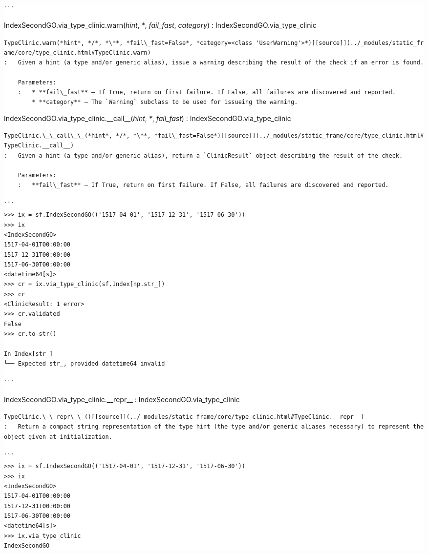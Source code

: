     ```

IndexSecondGO.via\_type\_clinic.warn(*hint*, *\**, *fail\_fast*, *category*)
:   IndexSecondGO.via\_type\_clinic

    TypeClinic.warn(*hint*, */*, *\**, *fail\_fast=False*, *category=<class 'UserWarning'>*)[[source]](../_modules/static_frame/core/type_clinic.html#TypeClinic.warn)
    :   Given a hint (a type and/or generic alias), issue a warning describing the result of the check if an error is found.

        Parameters:
        :   * **fail\_fast** – If True, return on first failure. If False, all failures are discovered and reported.
            * **category** – The `Warning` subclass to be used for issueing the warning.

IndexSecondGO.via\_type\_clinic.\_\_call\_\_(*hint*, *\**, *fail\_fast*)
:   IndexSecondGO.via\_type\_clinic

    TypeClinic.\_\_call\_\_(*hint*, */*, *\**, *fail\_fast=False*)[[source]](../_modules/static_frame/core/type_clinic.html#TypeClinic.__call__)
    :   Given a hint (a type and/or generic alias), return a `ClinicResult` object describing the result of the check.

        Parameters:
        :   **fail\_fast** – If True, return on first failure. If False, all failures are discovered and reported.

    ```
    >>> ix = sf.IndexSecondGO(('1517-04-01', '1517-12-31', '1517-06-30'))
    >>> ix
    <IndexSecondGO>
    1517-04-01T00:00:00
    1517-12-31T00:00:00
    1517-06-30T00:00:00
    <datetime64[s]>
    >>> cr = ix.via_type_clinic(sf.Index[np.str_])
    >>> cr
    <ClinicResult: 1 error>
    >>> cr.validated
    False
    >>> cr.to_str()

    In Index[str_]
    └── Expected str_, provided datetime64 invalid

    ```

IndexSecondGO.via\_type\_clinic.\_\_repr\_\_
:   IndexSecondGO.via\_type\_clinic

    TypeClinic.\_\_repr\_\_()[[source]](../_modules/static_frame/core/type_clinic.html#TypeClinic.__repr__)
    :   Return a compact string representation of the type hint (the type and/or generic aliases necessary) to represent the object given at initialization.

    ```
    >>> ix = sf.IndexSecondGO(('1517-04-01', '1517-12-31', '1517-06-30'))
    >>> ix
    <IndexSecondGO>
    1517-04-01T00:00:00
    1517-12-31T00:00:00
    1517-06-30T00:00:00
    <datetime64[s]>
    >>> ix.via_type_clinic
    IndexSecondGO
